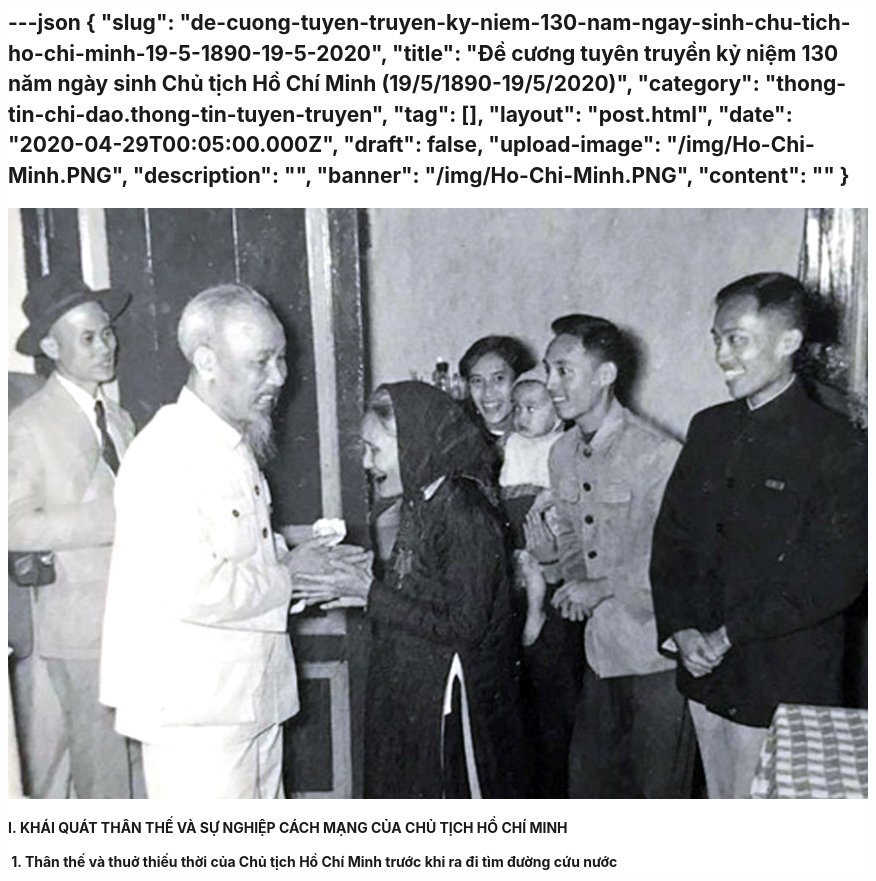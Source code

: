 ---json
{
    "slug": "de-cuong-tuyen-truyen-ky-niem-130-nam-ngay-sinh-chu-tich-ho-chi-minh-19-5-1890-19-5-2020",
    "title": "Đề cương tuyên truyền kỷ niệm 130 năm ngày sinh Chủ tịch Hồ Chí Minh (19/5/1890-19/5/2020)",
    "category": "thong-tin-chi-dao.thong-tin-tuyen-truyen",
    "tag": [],
    "layout": "post.html",
    "date": "2020-04-29T00:05:00.000Z",
    "draft": false,
    "upload-image": "/img/Ho-Chi-Minh.PNG",
    "description": "",
    "banner": "/img/Ho-Chi-Minh.PNG",
    "__content__": ""
}
---
<p><img alt="" src="/img/Ho-Chi-Minh.PNG" /></p>

<p><strong>I.&nbsp;</strong><strong>KH&Aacute;I QU&Aacute;T TH&Acirc;N THẾ V&Agrave; SỰ NGHIỆP C&Aacute;CH MẠNG CỦA CHỦ TỊCH HỒ CH&Iacute; MINH</strong></p>

<p><strong>&nbsp;1</strong><strong>. Th&acirc;n thế v&agrave; thuở thiếu thời của Chủ tịch Hồ Ch&iacute; Minh trước khi ra đi t&igrave;m đường cứu nước</strong></p>

